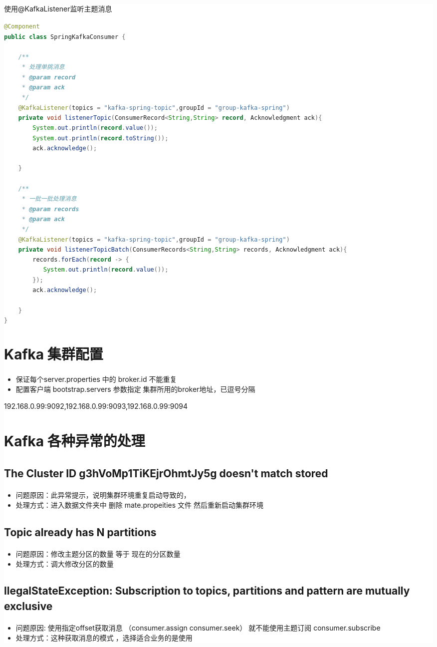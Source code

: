 使用@KafkaListener监听主题消息
```java
@Component
public class SpringKafkaConsumer {

    /**
     * 处理单挑消息
     * @param record
     * @param ack
     */
    @KafkaListener(topics = "kafka-spring-topic",groupId = "group-kafka-spring")
    private void listenerTopic(ConsumerRecord<String,String> record, Acknowledgment ack){
        System.out.println(record.value());
        System.out.println(record.toString());
        ack.acknowledge();

    }

    /**
     * 一批一批处理消息
     * @param records
     * @param ack
     */
    @KafkaListener(topics = "kafka-spring-topic",groupId = "group-kafka-spring")
    private void listenerTopicBatch(ConsumerRecords<String,String> records, Acknowledgment ack){
        records.forEach(record -> {
           System.out.println(record.value()); 
        });
        ack.acknowledge();

    }
}
```
# Kafka 集群配置

- 保证每个server.properties 中的 broker.id 不能重复
- 配置客户端 bootstrap.servers 参数指定 集群所用的broker地址，已逗号分隔

192.168.0.99:9092,192.168.0.99:9093,192.168.0.99:9094
​

# Kafka 各种异常的处理
## The Cluster ID g3hVoMp1TiKEjrOhmtJy5g doesn't match stored

- 问题原因：此异常提示，说明集群环境重复启动导致的，
- 处理方式：进入数据文件夹中 删除 mate.propeities 文件 然后重新启动集群环境
## Topic already has N partitions

- 问题原因：修改主题分区的数量 等于 现在的分区数量
- 处理方式：调大修改分区的数量
## llegalStateException: Subscription to topics, partitions and pattern are mutually exclusive

- 问题原因: 使用指定offset获取消息 （consumer.assign consumer.seek）  就不能使用主题订阅   consumer.subscribe
- 处理方式：这种获取消息的模式 ，选择适合业务的是使用
